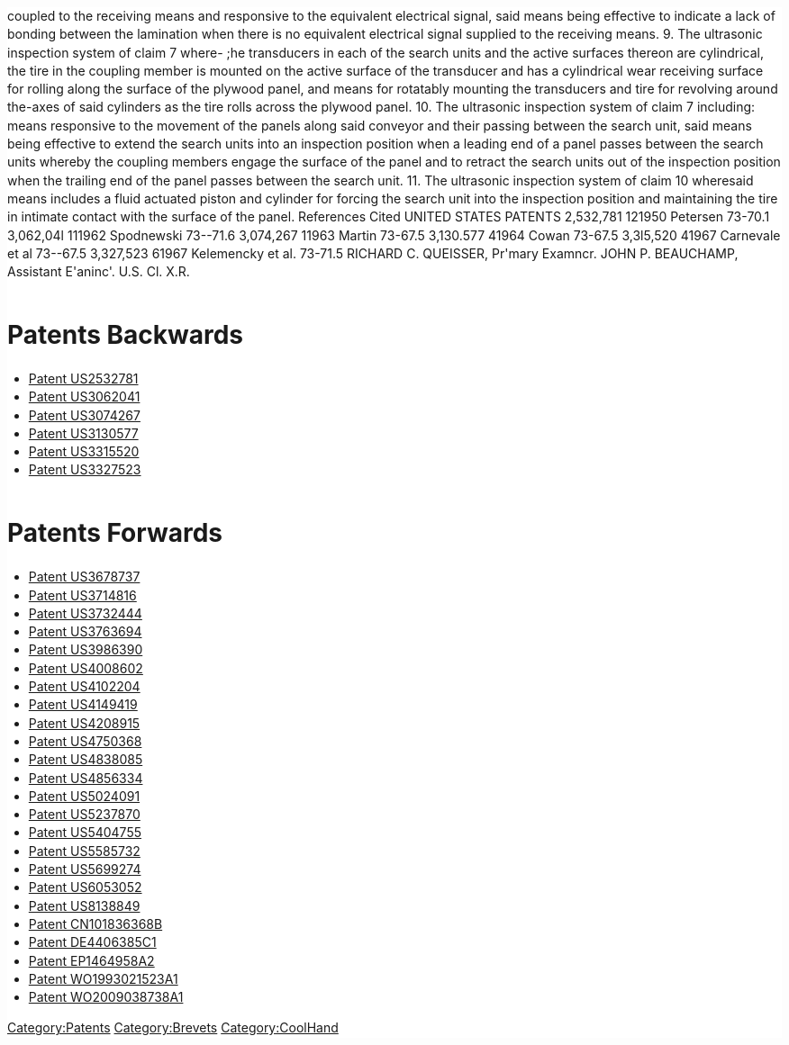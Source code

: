 coupled to the receiving means and responsive to the equivalent
electrical signal, said means being effective to indicate a lack of
bonding between the lamination when there is no equivalent electrical
signal supplied to the receiving means. 9. The ultrasonic inspection
system of claim 7 where- ;he transducers in each of the search units and
the active surfaces thereon are cylindrical, the tire in the coupling
member is mounted on the active surface of the transducer and has a
cylindrical wear receiving surface for rolling along the surface of the
plywood panel, and means for rotatably mounting the transducers and tire
for revolving around the-axes of said cylinders as the tire rolls across
the plywood panel. 10. The ultrasonic inspection system of claim 7
including: means responsive to the movement of the panels along said
conveyor and their passing between the search unit, said means being
effective to extend the search units into an inspection position when a
leading end of a panel passes between the search units whereby the
coupling members engage the surface of the panel and to retract the
search units out of the inspection position when the trailing end of the
panel passes between the search unit. 11. The ultrasonic inspection
system of claim 10 wheresaid means includes a fluid actuated piston and
cylinder for forcing the search unit into the inspection position and
maintaining the tire in intimate contact with the surface of the panel.
References Cited UNITED STATES PATENTS 2,532,781 121950 Petersen 73-70.1
3,062,04l 111962 Spodnewski 73--71.6 3,074,267 11963 Martin 73-67.5
3,130.577 41964 Cowan 73-67.5 3,3l5,520 41967 Carnevale et al 73--67.5
3,327,523 61967 Kelemencky et al. 73-71.5 RICHARD C. QUEISSER, Pr'mary
Examncr. JOHN P. BEAUCHAMP, Assistant E'aninc'. U.S. Cl. X.R.

Patents Backwards
=================

-   [Patent US2532781](Patent_US2532781 "wikilink")
-   [Patent US3062041](Patent_US3062041 "wikilink")
-   [Patent US3074267](Patent_US3074267 "wikilink")
-   [Patent US3130577](Patent_US3130577 "wikilink")
-   [Patent US3315520](Patent_US3315520 "wikilink")
-   [Patent US3327523](Patent_US3327523 "wikilink")

Patents Forwards
================

-   [Patent US3678737](Patent_US3678737 "wikilink")
-   [Patent US3714816](Patent_US3714816 "wikilink")
-   [Patent US3732444](Patent_US3732444 "wikilink")
-   [Patent US3763694](Patent_US3763694 "wikilink")
-   [Patent US3986390](Patent_US3986390 "wikilink")
-   [Patent US4008602](Patent_US4008602 "wikilink")
-   [Patent US4102204](Patent_US4102204 "wikilink")
-   [Patent US4149419](Patent_US4149419 "wikilink")
-   [Patent US4208915](Patent_US4208915 "wikilink")
-   [Patent US4750368](Patent_US4750368 "wikilink")
-   [Patent US4838085](Patent_US4838085 "wikilink")
-   [Patent US4856334](Patent_US4856334 "wikilink")
-   [Patent US5024091](Patent_US5024091 "wikilink")
-   [Patent US5237870](Patent_US5237870 "wikilink")
-   [Patent US5404755](Patent_US5404755 "wikilink")
-   [Patent US5585732](Patent_US5585732 "wikilink")
-   [Patent US5699274](Patent_US5699274 "wikilink")
-   [Patent US6053052](Patent_US6053052 "wikilink")
-   [Patent US8138849](Patent_US8138849 "wikilink")
-   [Patent CN101836368B](Patent_CN101836368B "wikilink")
-   [Patent DE4406385C1](Patent_DE4406385C1 "wikilink")
-   [Patent EP1464958A2](Patent_EP1464958A2 "wikilink")
-   [Patent WO1993021523A1](Patent_WO1993021523A1 "wikilink")
-   [Patent WO2009038738A1](Patent_WO2009038738A1 "wikilink")

<Category:Patents> <Category:Brevets> <Category:CoolHand>

